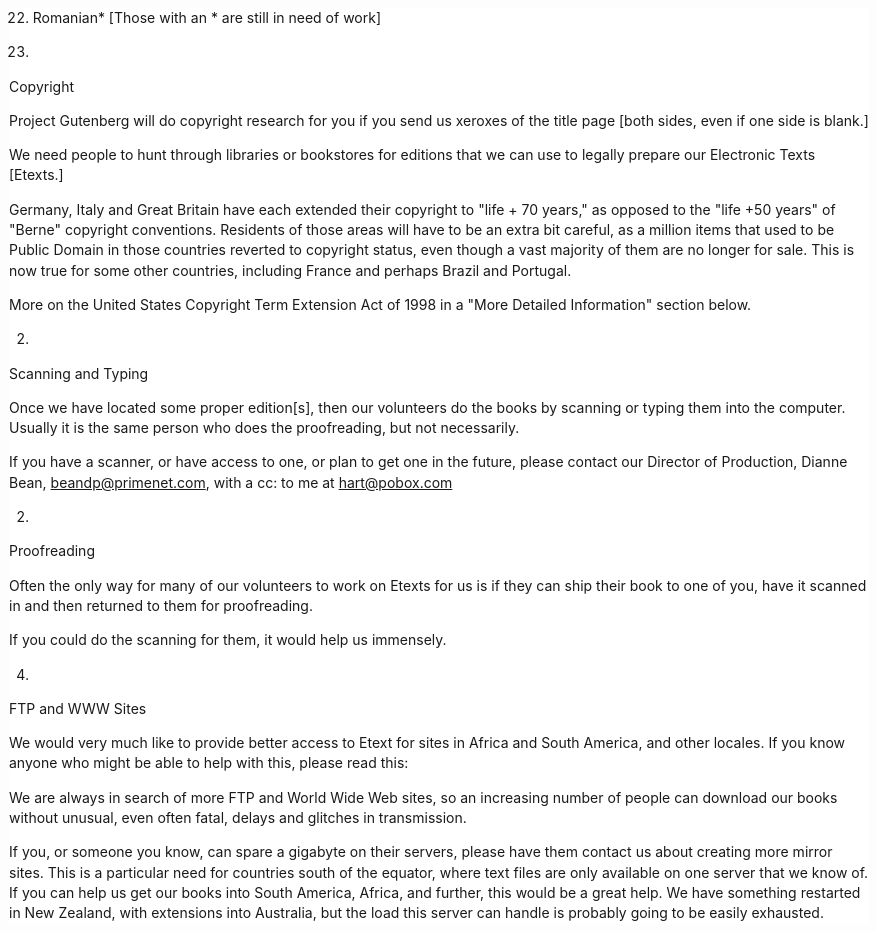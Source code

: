 22. Romanian*
[Those with an * are still in need of work]



1.
Copyright

Project Gutenberg will do copyright research for you if you send us
xeroxes of the title page [both sides, even if one side is blank.]

We need people to hunt through libraries or bookstores for editions
that we can use to legally prepare our Electronic Texts [Etexts.]

Germany, Italy and Great Britain have each extended their copyright
to "life + 70 years," as opposed to the "life +50 years" of "Berne"
copyright conventions.  Residents of those areas will have to be an
extra bit careful, as a million items that used to be Public Domain
in those countries reverted to copyright status, even though a vast
majority of them are no longer for sale.  This is now true for some
other countries, including France and perhaps Brazil and Portugal.

More on the United States Copyright Term Extension Act of 1998 in a
"More Detailed Information" section below.


2.
Scanning and Typing

Once we have located some proper edition[s], then our volunteers do
the books by scanning or typing them into the computer.  Usually it
is the same person who does the proofreading, but not necessarily.


If you have a scanner, or have access to one, or plan to get one in
the future, please contact our Director of Production, Dianne Bean,
beandp@primenet.com, with a cc: to me at hart@pobox.com


2.
Proofreading

Often the only way for many of our volunteers to work on Etexts for
us is if they can ship their book to one of you, have it scanned in
and then returned to them for proofreading.

If you could do the scanning for them, it would help us immensely.


4.
FTP and WWW Sites

We would very much like to provide better access to Etext for sites
in Africa and South America, and other locales.  If you know anyone
who might be able to help with this, please read this:

We are always in search of more FTP and World Wide Web sites, so an
increasing number of people can download our books without unusual,
even often fatal, delays and glitches in transmission.

If you, or someone you know, can spare a gigabyte on their servers,
please have them contact us about creating more mirror sites.  This
is a particular need for countries south of the equator, where text
files are only available on one server that we know of.  If you can
help us get our books into South America, Africa, and further, this
would be a great help.  We have something restarted in New Zealand,
with extensions into Australia, but the load this server can handle
is probably going to be easily exhausted.

